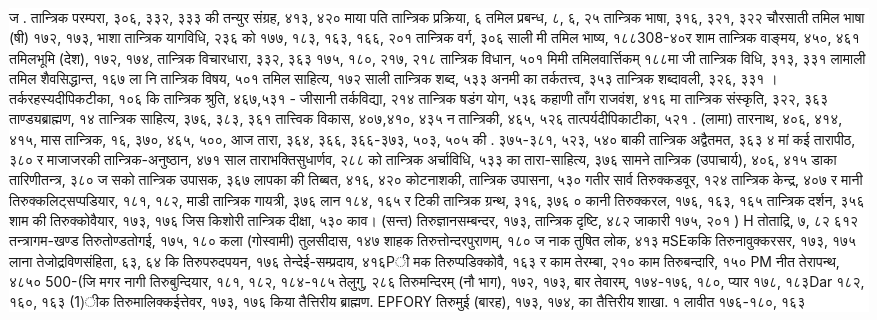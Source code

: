 ज . तान्त्रिक परम्परा, ३०६, ३३२, ३३३ की तन्युर संग्रह, ४१३, ४२० माया पति तान्त्रिक प्रक्रिया, ६ तमिल प्रबन्ध, ८, ६, २५
तान्त्रिक भाषा, ३१६, ३२१, ३२२ चौरसाती तमिल भाषा (षी) १७२, १७३, भाशा
तान्त्रिक यागविधि, २३६ को १७७, १८३, १६३, १६६, २०१ तान्त्रिक वर्ग, ३०६ साली मी तमिल भाष्य, १८८308-४०र शाम
तान्त्रिक वाङ्मय, ४५०, ४६१ तमिलभूमि (देश), १७२, १७४,
तान्त्रिक विचारधारा, ३३२, ३६३ १७५, १८०, २१७, २१८
तान्त्रिक विधान, ५०१ मिमी तमिलवार्त्तिकम् १८८मा जी
तान्त्रिक विधि, ३१३, ३३१ लामाली तमिल शैवसिद्धान्त, १६७ ला नि तान्त्रिक विषय, ५०१ तमिल साहित्य, १७२ साली
तान्त्रिक शब्द, ५३३ अनमी का तर्कतत्त्व, ३५३
तान्त्रिक शब्दावली, ३२६, ३३१ । तर्करहस्यदीपिकटीका, १०६ कि तान्त्रिक श्रुति, ४६७,५३१ - जीसानी तर्कविद्या, २१४
तान्त्रिक षडंग योग, ५३६ कहाणी ताँग राजवंश, ४१६ मा तान्त्रिक संस्कृति, ३२२, ३६३ ताण्ड्यब्राह्मण, १४
तान्त्रिक साहित्य, ३७६, ३८३, ३६१ तात्त्विक विकास, ४०७,४१०, ४३५ न तान्त्रिकी, ४६५, ५२६ तात्पर्यदीपिकाटीका, ५२१ .
(लामा) तारनाथ, ४०६, ४१४, ४१५, मास तान्त्रिक, १६, ३७०, ४६५, ५००, आज तारा, ३६४, ३६६, ३६६-३७३,
५०३, ५०५
की .
३७५-३८१, ५२३, ५४० बाकी तान्त्रिक अद्वैतमत, ३६३ ४ मां कई
तारापीठ, ३८० र माजाजरकी तान्त्रिक-अनुष्ठान, ४७१ साल
ताराभक्तिसुधार्णव, २८८ को तान्त्रिक अर्चाविधि, ५३३ का
तारा-साहित्य, ३७६ सामने तान्त्रिक (उपाचार्य), ४०६, ४१५ डाका
तारिणीतन्त्र, ३८० ज सको तान्त्रिक उपासक, ३६७ लापका की
तिब्बत, ४१६, ४२० कोटनाशकी, तान्त्रिक उपासना, ५३० गतीर सार्व
तिरुक्कडवूर, १२४ तान्त्रिक केन्द्र, ४०७
र मानी
तिरुक्कलिट्सप्पडियार, १८१, १८२, माडी तान्त्रिक गायत्री, ३७६
लान
१८४, १६५ र टिकी तान्त्रिक ग्रन्थ, ३१६, ३७६ ० कानी
तिरुक्करल, १७६, १६३, १६५ तान्त्रिक दर्शन, ३५६ शाम की
तिरुक्कोवैयार, १७३, १७६ जिस किशोरी तान्त्रिक दीक्षा, ५३०
काव।
(सन्त) तिरुज्ञानसम्बन्दर, १७३, तान्त्रिक दृष्टि, ४८२
जाकारी
१७५, २०१
)
H
तोताद्रि, ७, ८२
६१२
तन्त्रागम-खण्ड तिरुतोण्डतोगई, १७५, १८० कला
(गोस्वामी) तुलसीदास, १४७ शाहक तिरुत्तोन्दरपुराणम्, १८० ज नाक
तुषित लोक, ४१३ मSEककि तिरुनावुक्करसर, १७३, १७५ लाना
तेजोद्रविणसंहिता, ६३, ६४ कि तिरुपरुदपयन, १७६
तेन्देई-सम्प्रदाय, ४१६Pी मक तिरुप्पडिक्कोवै, १६३ र काम
तेरम्बा, २१०
काम तिरुबन्दारि, १५० PM नीत
तेरापन्थ, ४८५० 500-(जि मगर नागी तिरुबुन्दियार, १८१, १८२, १८४-१८५
तेलुगु, २८६ तिरुमन्दिरम् (नौ भाग), १७२, १७३, बार तेवारम्, १७४-१७६, १८०, प्यार
१७८, १८३Dar
१८२, १६०, १६३ (1)ीक तिरुमालिक्कईत्तेवर, १७३, १७६ किया
तैत्तिरीय ब्राह्मण. EPFORY तिरुमुई (बारह), १७३, १७४, का
तैत्तिरीय शाखा. १
लावीत
१७६-१८०, १६३
